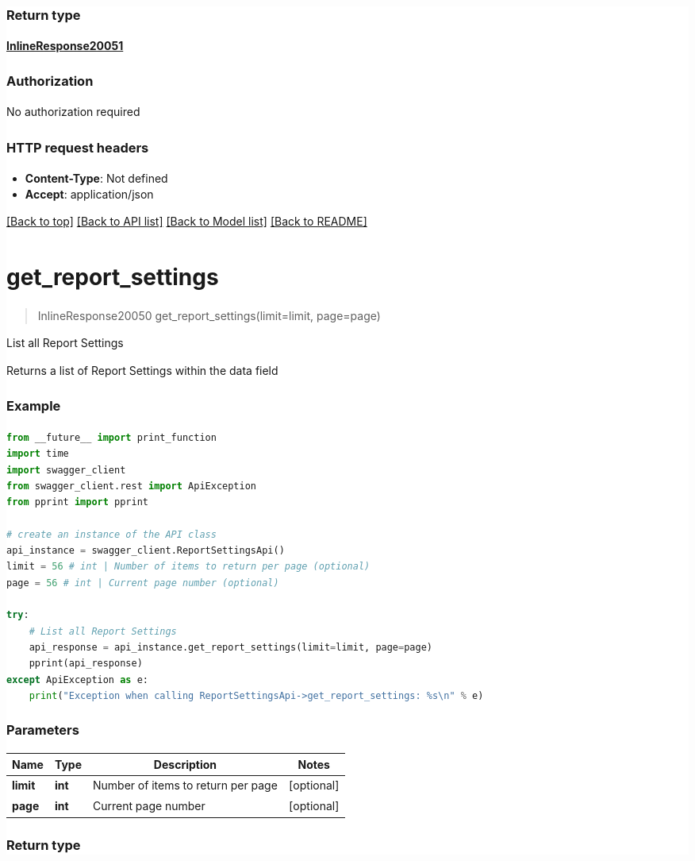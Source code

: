 ### Return type

[**InlineResponse20051**](InlineResponse20051.md)

### Authorization

No authorization required

### HTTP request headers

 - **Content-Type**: Not defined
 - **Accept**: application/json

[[Back to top]](#) [[Back to API list]](../README.md#documentation-for-api-endpoints) [[Back to Model list]](../README.md#documentation-for-models) [[Back to README]](../README.md)

# **get_report_settings**
> InlineResponse20050 get_report_settings(limit=limit, page=page)

List all Report Settings

Returns a list of Report Settings within the data field

### Example
```python
from __future__ import print_function
import time
import swagger_client
from swagger_client.rest import ApiException
from pprint import pprint

# create an instance of the API class
api_instance = swagger_client.ReportSettingsApi()
limit = 56 # int | Number of items to return per page (optional)
page = 56 # int | Current page number (optional)

try:
    # List all Report Settings
    api_response = api_instance.get_report_settings(limit=limit, page=page)
    pprint(api_response)
except ApiException as e:
    print("Exception when calling ReportSettingsApi->get_report_settings: %s\n" % e)
```

### Parameters

Name | Type | Description  | Notes
------------- | ------------- | ------------- | -------------
 **limit** | **int**| Number of items to return per page | [optional] 
 **page** | **int**| Current page number | [optional] 

### Return type

